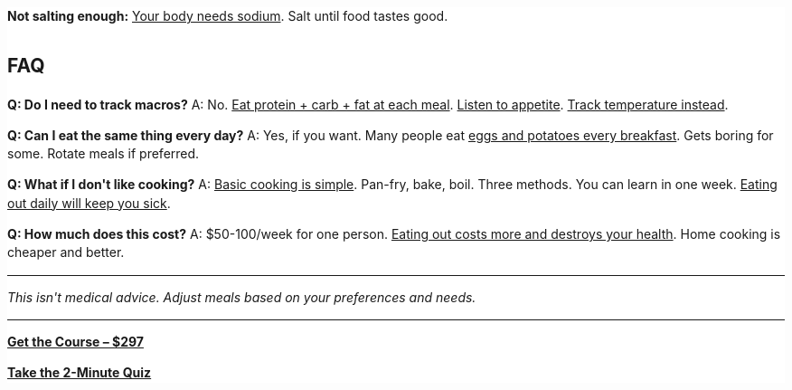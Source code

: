 **Not salting enough:**
[Your body needs sodium](/blog/electrolytes-salt). Salt until food tastes good.

## FAQ

**Q: Do I need to track macros?**
A: No. [Eat protein + carb + fat at each meal](/blog/seed-oils-and-thyroid). [Listen to appetite](/blog/temperature-tracking-metabolism). [Track temperature instead](/blog/temperature-tracking-metabolism).

**Q: Can I eat the same thing every day?**
A: Yes, if you want. Many people eat [eggs and potatoes every breakfast](/blog/cooking-basics). Gets boring for some. Rotate meals if preferred.

**Q: What if I don't like cooking?**
A: [Basic cooking is simple](/blog/cooking-basics). Pan-fry, bake, boil. Three methods. You can learn in one week. [Eating out daily will keep you sick](/blog/restaurant-pufa-guide).

**Q: How much does this cost?**
A: $50-100/week for one person. [Eating out costs more and destroys your health](/blog/restaurant-pufa-guide). Home cooking is cheaper and better.

---

*This isn't medical advice. Adjust meals based on your preferences and needs.*

---

**[Get the Course – $297](https://buy.polar.sh/polar_cl_8P7Z3TGPlCzXSgbJ0MNkG3HrYyVlcumvIjDMu3YLrwH)**

**[Take the 2-Minute Quiz](/quiz)**
